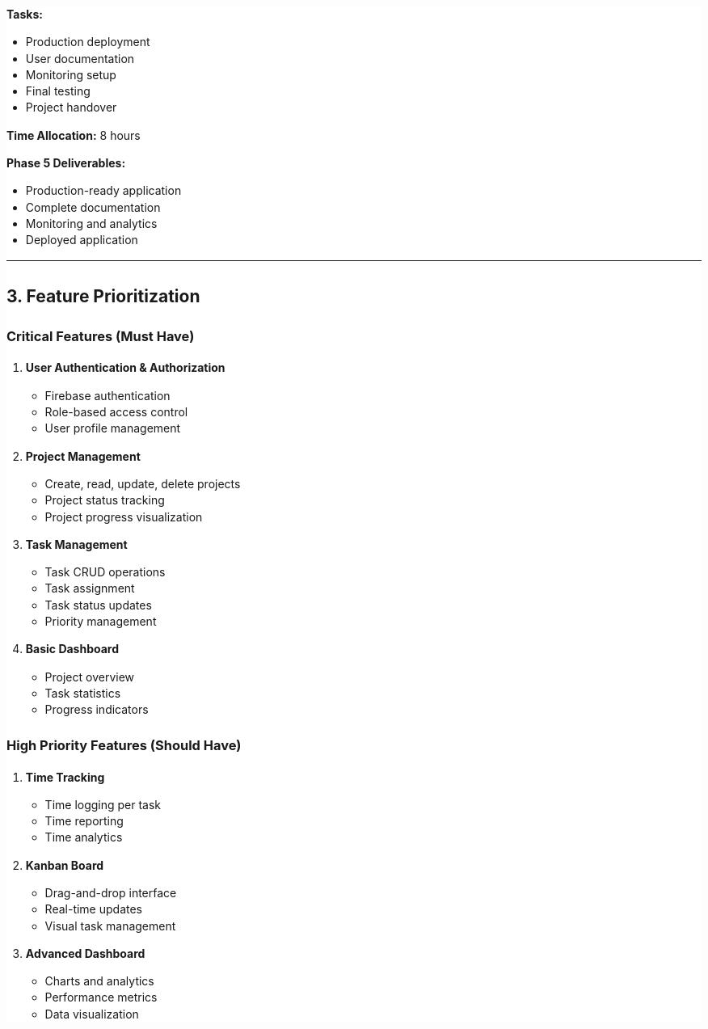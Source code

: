 **Tasks:**
- Production deployment
- User documentation
- Monitoring setup
- Final testing
- Project handover

**Time Allocation:** 8 hours

**Phase 5 Deliverables:**
- Production-ready application
- Complete documentation
- Monitoring and analytics
- Deployed application

---

## 3. Feature Prioritization

### Critical Features (Must Have)
1. **User Authentication & Authorization**
   - Firebase authentication
   - Role-based access control
   - User profile management

2. **Project Management**
   - Create, read, update, delete projects
   - Project status tracking
   - Project progress visualization

3. **Task Management**
   - Task CRUD operations
   - Task assignment
   - Task status updates
   - Priority management

4. **Basic Dashboard**
   - Project overview
   - Task statistics
   - Progress indicators

### High Priority Features (Should Have)
1. **Time Tracking**
   - Time logging per task
   - Time reporting
   - Time analytics

2. **Kanban Board**
   - Drag-and-drop interface
   - Real-time updates
   - Visual task management

3. **Advanced Dashboard**
   - Charts and analytics
   - Performance metrics
   - Data visualization
